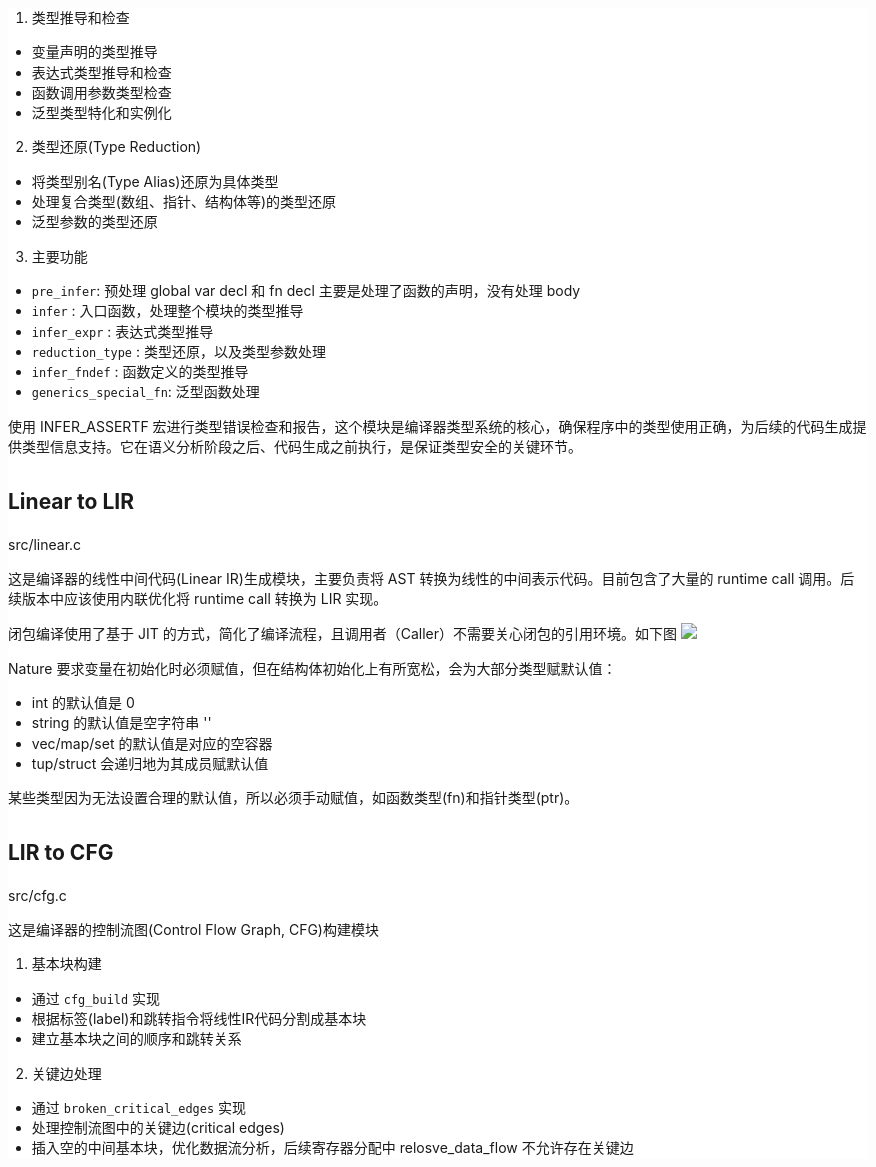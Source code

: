 1. 类型推导和检查
- 变量声明的类型推导
- 表达式类型推导和检查
- 函数调用参数类型检查
- 泛型类型特化和实例化

2. 类型还原(Type Reduction)
- 将类型别名(Type Alias)还原为具体类型
- 处理复合类型(数组、指针、结构体等)的类型还原
- 泛型参数的类型还原

3. 主要功能
- `pre_infer`: 预处理 global var decl 和 fn decl 主要是处理了函数的声明，没有处理 body
- `infer` : 入口函数，处理整个模块的类型推导
- `infer_expr` : 表达式类型推导
- `reduction_type` : 类型还原，以及类型参数处理
- `infer_fndef` : 函数定义的类型推导
- `generics_special_fn`: 泛型函数处理


使用 INFER_ASSERTF 宏进行类型错误检查和报告，这个模块是编译器类型系统的核心，确保程序中的类型使用正确，为后续的代码生成提供类型信息支持。它在语义分析阶段之后、代码生成之前执行，是保证类型安全的关键环节。

## Linear to LIR

src/linear.c

这是编译器的线性中间代码(Linear IR)生成模块，主要负责将 AST 转换为线性的中间表示代码。目前包含了大量的 runtime call 调用。后续版本中应该使用内联优化将 runtime call 转换为 LIR 实现。

闭包编译使用了基于 JIT 的方式，简化了编译流程，且调用者（Caller）不需要关心闭包的引用环境。如下图
![](https://raw.githubusercontent.com/weiwenhao/pictures/main/20250227134520874.png)

Nature 要求变量在初始化时必须赋值，但在结构体初始化上有所宽松，会为大部分类型赋默认值：
- int 的默认值是 0
- string 的默认值是空字符串 ''
- vec/map/set 的默认值是对应的空容器
- tup/struct 会递归地为其成员赋默认值

某些类型因为无法设置合理的默认值，所以必须手动赋值，如函数类型(fn)和指针类型(ptr)。

## LIR to CFG

src/cfg.c

这是编译器的控制流图(Control Flow Graph, CFG)构建模块

1. 基本块构建
- 通过 `cfg_build` 实现
- 根据标签(label)和跳转指令将线性IR代码分割成基本块
- 建立基本块之间的顺序和跳转关系

2. 关键边处理
- 通过 `broken_critical_edges` 实现
- 处理控制流图中的关键边(critical edges)
- 插入空的中间基本块，优化数据流分析，后续寄存器分配中 relosve_data_flow 不允许存在关键边
